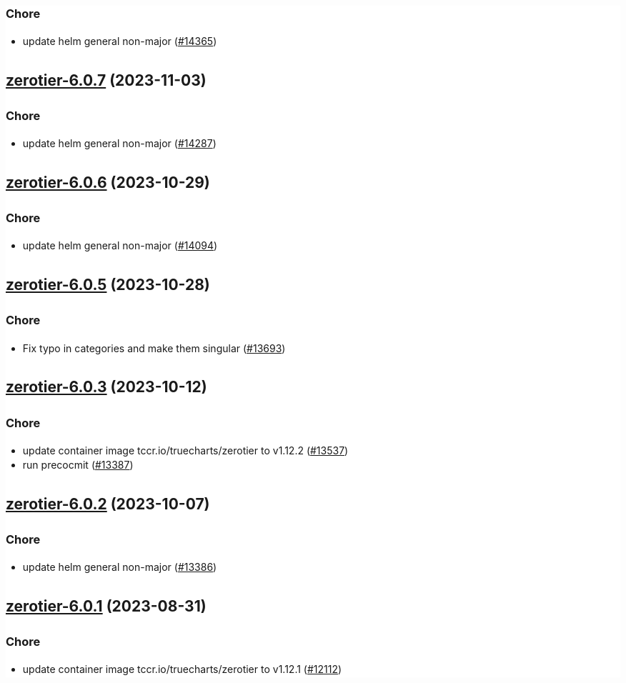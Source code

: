 ### Chore

- update helm general non-major ([#14365](https://github.com/truecharts/charts/issues/14365))

## [zerotier-6.0.7](https://github.com/truecharts/charts/compare/zerotier-6.0.6...zerotier-6.0.7) (2023-11-03)

### Chore

- update helm general non-major ([#14287](https://github.com/truecharts/charts/issues/14287))

## [zerotier-6.0.6](https://github.com/truecharts/charts/compare/zerotier-6.0.5...zerotier-6.0.6) (2023-10-29)

### Chore

- update helm general non-major ([#14094](https://github.com/truecharts/charts/issues/14094))

## [zerotier-6.0.5](https://github.com/truecharts/charts/compare/zerotier-6.0.3...zerotier-6.0.5) (2023-10-28)

### Chore

- Fix typo in categories and make them singular ([#13693](https://github.com/truecharts/charts/issues/13693))

## [zerotier-6.0.3](https://github.com/truecharts/charts/compare/zerotier-6.0.2...zerotier-6.0.3) (2023-10-12)

### Chore

- update container image tccr.io/truecharts/zerotier to v1.12.2 ([#13537](https://github.com/truecharts/charts/issues/13537))
- run precocmit ([#13387](https://github.com/truecharts/charts/issues/13387))

## [zerotier-6.0.2](https://github.com/truecharts/charts/compare/zerotier-6.0.1...zerotier-6.0.2) (2023-10-07)

### Chore

- update helm general non-major ([#13386](https://github.com/truecharts/charts/issues/13386))

## [zerotier-6.0.1](https://github.com/truecharts/charts/compare/zerotier-6.0.0...zerotier-6.0.1) (2023-08-31)

### Chore

- update container image tccr.io/truecharts/zerotier to v1.12.1 ([#12112](https://github.com/truecharts/charts/issues/12112))
